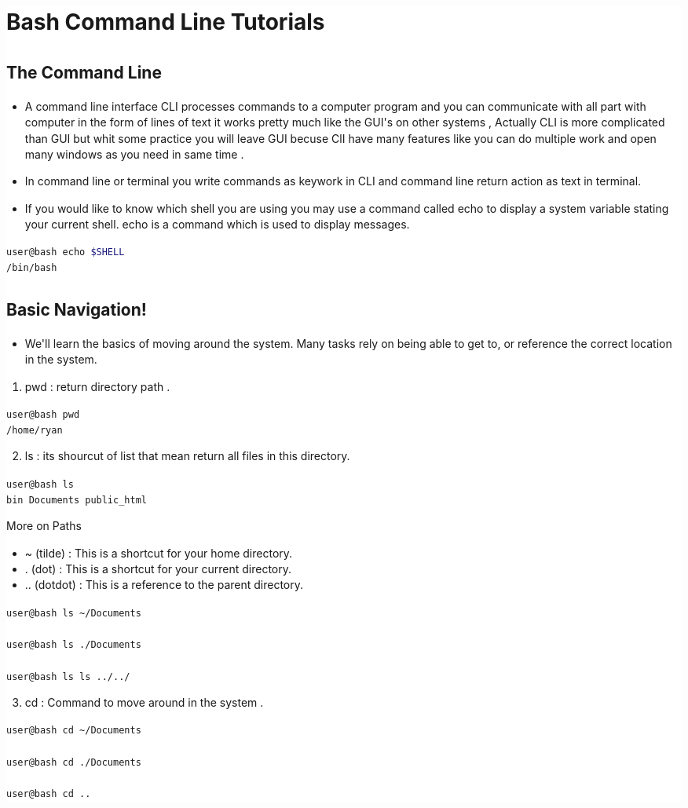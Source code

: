 # Bash Command Line Tutorials

## The Command Line

- A command line interface CLI processes commands to a computer program and you can communicate with all part with computer in the form of lines of text  it works pretty much like the GUI's on other systems ,  Actually CLI is more complicated than GUI but whit some practice you will leave GUI becuse ClI have many features like you can do multiple work and open many windows as you need in same time .

- In command line or terminal you write commands as keywork in CLI and command line return action as text in terminal.

- If you would like to know which shell you are using you may use a command called echo to display a system variable stating your current shell. echo is a command which is used to display messages.

```bash
user@bash echo $SHELL
/bin/bash
```

## Basic Navigation!

- We'll learn the basics of moving around the system. Many tasks rely on being able to get to, or reference the correct location in the system.
1. pwd : return directory path .

```bash
user@bash pwd
/home/ryan
```

2. ls : its shourcut of list that mean return all files in this directory.

```bash
user@bash ls
bin Documents public_html
```
More on Paths
- ~ (tilde) : This is a shortcut for your home directory.
- . (dot) : This is a shortcut for your current directory.
- .. (dotdot) : This is a reference to the parent directory.

```bash
user@bash ls ~/Documents

user@bash ls ./Documents

user@bash ls ls ../../
```

3. cd : Command to move around in the system .  

```bash
user@bash cd ~/Documents

user@bash cd ./Documents

user@bash cd ..
```
